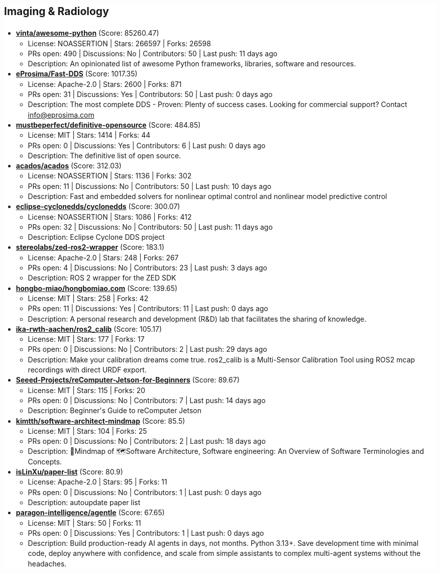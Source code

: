 ## Imaging & Radiology
- **[vinta/awesome-python](https://github.com/vinta/awesome-python)** (Score: 85260.47)
  - License: NOASSERTION | Stars: 266597 | Forks: 26598
  - PRs open: 490 | Discussions: No | Contributors: 50 | Last push: 11 days ago
  - Description: An opinionated list of awesome Python frameworks, libraries, software and resources.
- **[eProsima/Fast-DDS](https://github.com/eProsima/Fast-DDS)** (Score: 1017.35)
  - License: Apache-2.0 | Stars: 2600 | Forks: 871
  - PRs open: 31 | Discussions: Yes | Contributors: 50 | Last push: 0 days ago
  - Description: The most complete DDS - Proven: Plenty of success cases. Looking for commercial support? Contact info@eprosima.com
- **[mustbeperfect/definitive-opensource](https://github.com/mustbeperfect/definitive-opensource)** (Score: 484.85)
  - License: MIT | Stars: 1414 | Forks: 44
  - PRs open: 0 | Discussions: Yes | Contributors: 6 | Last push: 0 days ago
  - Description: The definitive list of open source.
- **[acados/acados](https://github.com/acados/acados)** (Score: 312.03)
  - License: NOASSERTION | Stars: 1136 | Forks: 302
  - PRs open: 11 | Discussions: No | Contributors: 50 | Last push: 10 days ago
  - Description: Fast and embedded solvers for nonlinear optimal control and nonlinear model predictive control
- **[eclipse-cyclonedds/cyclonedds](https://github.com/eclipse-cyclonedds/cyclonedds)** (Score: 300.07)
  - License: NOASSERTION | Stars: 1086 | Forks: 412
  - PRs open: 32 | Discussions: No | Contributors: 50 | Last push: 11 days ago
  - Description: Eclipse Cyclone DDS project
- **[stereolabs/zed-ros2-wrapper](https://github.com/stereolabs/zed-ros2-wrapper)** (Score: 183.1)
  - License: Apache-2.0 | Stars: 248 | Forks: 267
  - PRs open: 4 | Discussions: No | Contributors: 23 | Last push: 3 days ago
  - Description: ROS 2 wrapper for the ZED SDK
- **[hongbo-miao/hongbomiao.com](https://github.com/hongbo-miao/hongbomiao.com)** (Score: 139.65)
  - License: MIT | Stars: 258 | Forks: 42
  - PRs open: 11 | Discussions: Yes | Contributors: 11 | Last push: 0 days ago
  - Description: A personal research and development (R&D) lab that facilitates the sharing of knowledge.
- **[ika-rwth-aachen/ros2_calib](https://github.com/ika-rwth-aachen/ros2_calib)** (Score: 105.17)
  - License: MIT | Stars: 177 | Forks: 17
  - PRs open: 0 | Discussions: No | Contributors: 2 | Last push: 29 days ago
  - Description: Make your calibration dreams come true. ros2_calib is a Multi-Sensor Calibration Tool using ROS2 mcap recordings with direct URDF export.
- **[Seeed-Projects/reComputer-Jetson-for-Beginners](https://github.com/Seeed-Projects/reComputer-Jetson-for-Beginners)** (Score: 89.67)
  - License: MIT | Stars: 115 | Forks: 20
  - PRs open: 0 | Discussions: No | Contributors: 7 | Last push: 14 days ago
  - Description: Beginner's Guide to reComputer Jetson
- **[kimtth/software-architect-mindmap](https://github.com/kimtth/software-architect-mindmap)** (Score: 85.5)
  - License: MIT | Stars: 104 | Forks: 25
  - PRs open: 0 | Discussions: No | Contributors: 2 | Last push: 18 days ago
  - Description: 🧠Mindmap of 🗺️Software Architecture, Software engineering: An Overview of Software Terminologies and Concepts.
- **[isLinXu/paper-list](https://github.com/isLinXu/paper-list)** (Score: 80.9)
  - License: Apache-2.0 | Stars: 95 | Forks: 11
  - PRs open: 0 | Discussions: No | Contributors: 1 | Last push: 0 days ago
  - Description: autoupdate paper list
- **[paragon-intelligence/agentle](https://github.com/paragon-intelligence/agentle)** (Score: 67.65)
  - License: MIT | Stars: 50 | Forks: 11
  - PRs open: 0 | Discussions: Yes | Contributors: 1 | Last push: 0 days ago
  - Description: Build production-ready AI agents in days, not months. Python 3.13+. Save development time with minimal code, deploy anywhere with confidence, and scale from simple assistants to complex multi-agent systems without the headaches.